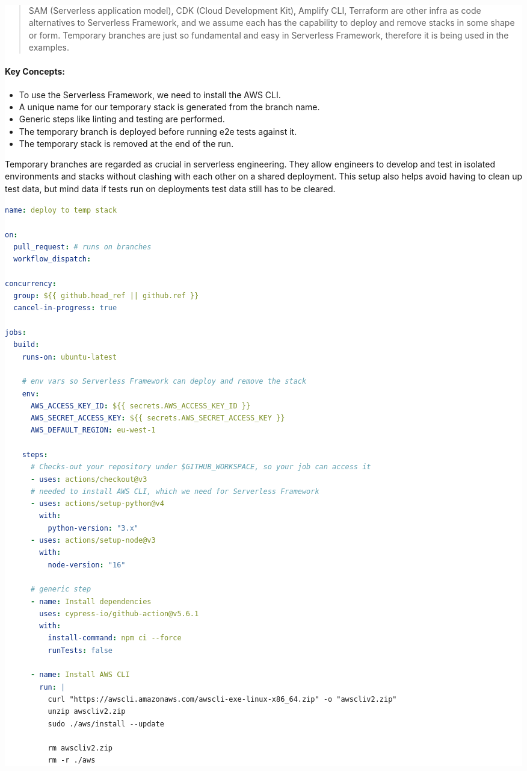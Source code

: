 > SAM (Serverless application model), CDK (Cloud Development Kit), Amplify CLI, Terraform are other infra as code alternatives to Serverless Framework, and we assume each has the capability to deploy and remove stacks in some shape or form. Temporary branches are just so fundamental and easy in Serverless Framework, therefore it is being used in the examples.

#### Key Concepts:

- To use the Serverless Framework, we need to install the AWS CLI.
- A unique name for our temporary stack is generated from the branch name.
- Generic steps like linting and testing are performed.
- The temporary branch is deployed before running e2e tests against it.
- The temporary stack is removed at the end of the run.

Temporary branches are regarded as crucial in serverless engineering. They allow engineers to develop and test in isolated environments and stacks without clashing with each other on a shared deployment. This setup also helps avoid having to clean up test data, but mind data if tests run on deployments test data still has to be cleared.

```yml
name: deploy to temp stack

on:
  pull_request: # runs on branches
  workflow_dispatch:

concurrency:
  group: ${{ github.head_ref || github.ref }}
  cancel-in-progress: true

jobs:
  build:
    runs-on: ubuntu-latest

    # env vars so Serverless Framework can deploy and remove the stack
    env:
      AWS_ACCESS_KEY_ID: ${{ secrets.AWS_ACCESS_KEY_ID }}
      AWS_SECRET_ACCESS_KEY: ${{ secrets.AWS_SECRET_ACCESS_KEY }}
      AWS_DEFAULT_REGION: eu-west-1

    steps:
      # Checks-out your repository under $GITHUB_WORKSPACE, so your job can access it
      - uses: actions/checkout@v3
      # needed to install AWS CLI, which we need for Serverless Framework
      - uses: actions/setup-python@v4
        with:
          python-version: "3.x"
      - uses: actions/setup-node@v3
        with:
          node-version: "16"

      # generic step
      - name: Install dependencies
        uses: cypress-io/github-action@v5.6.1
        with:
          install-command: npm ci --force
          runTests: false

      - name: Install AWS CLI
        run: |
          curl "https://awscli.amazonaws.com/awscli-exe-linux-x86_64.zip" -o "awscliv2.zip"
          unzip awscliv2.zip
          sudo ./aws/install --update

          rm awscliv2.zip
          rm -r ./aws
```